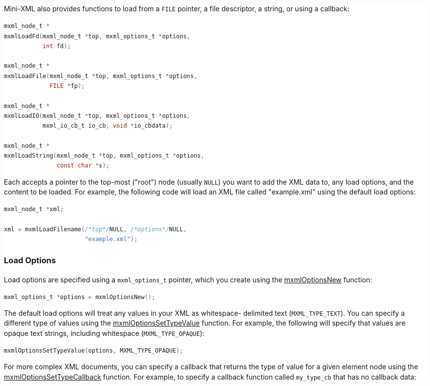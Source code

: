 Mini-XML also provides functions to load from a `FILE` pointer, a file
descriptor, a string, or using a callback:

```c
mxml_node_t *
mxmlLoadFd(mxml_node_t *top, mxml_options_t *options,
           int fd);

mxml_node_t *
mxmlLoadFile(mxml_node_t *top, mxml_options_t *options,
             FILE *fp);

mxml_node_t *
mxmlLoadIO(mxml_node_t *top, mxml_options_t *options,
           mxml_io_cb_t io_cb, void *io_cbdata);

mxml_node_t *
mxmlLoadString(mxml_node_t *top, mxml_options_t *options,
               const char *s);
```

Each accepts a pointer to the top-most ("root") node (usually `NULL`) you want
to add the XML data to, any load options, and the content to be loaded.  For
example, the following code will load an XML file called "example.xml" using the
default load options:

```c
mxml_node_t *xml;

xml = mxmlLoadFilename(/*top*/NULL, /*options*/NULL,
                       "example.xml");
```


### Load Options

Load options are specified using a `mxml_options_t` pointer, which you create
using the [mxmlOptionsNew](@@) function:

```c
mxml_options_t *options = mxmlOptionsNew();
```

The default load options will treat any values in your XML as whitespace-
delimited text (`MXML_TYPE_TEXT`).  You can specify a different type of values
using the [mxmlOptionsSetTypeValue](@@) function.  For example, the following
will specify that values are opaque text strings, including whitespace
(`MXML_TYPE_OPAQUE`):

```c
mxmlOptionsSetTypeValue(options, MXML_TYPE_OPAQUE);
```

For more complex XML documents, you can specify a callback that returns the type
of value for a given element node using the [mxmlOptionsSetTypeCallback](@@)
function.  For example, to specify a callback function called `my_type_cb` that
has no callback data:
